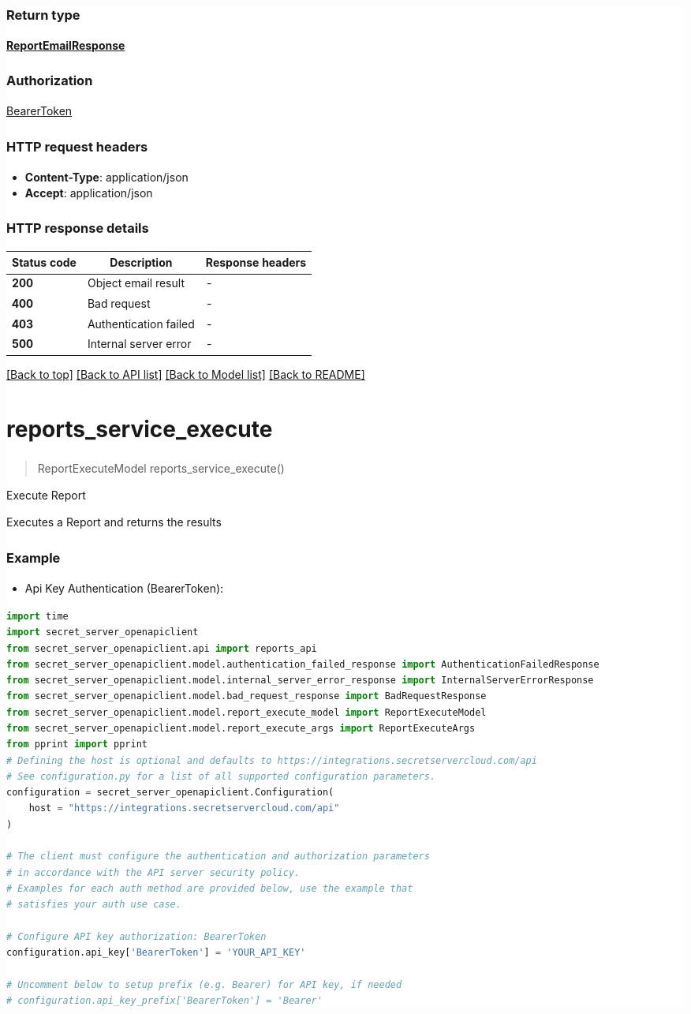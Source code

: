 ### Return type

[**ReportEmailResponse**](ReportEmailResponse.md)

### Authorization

[BearerToken](../README.md#BearerToken)

### HTTP request headers

 - **Content-Type**: application/json
 - **Accept**: application/json


### HTTP response details

| Status code | Description | Response headers |
|-------------|-------------|------------------|
**200** | Object email result |  -  |
**400** | Bad request |  -  |
**403** | Authentication failed |  -  |
**500** | Internal server error |  -  |

[[Back to top]](#) [[Back to API list]](../README.md#documentation-for-api-endpoints) [[Back to Model list]](../README.md#documentation-for-models) [[Back to README]](../README.md)

# **reports_service_execute**
> ReportExecuteModel reports_service_execute()

Execute Report

Executes a Report and returns the results

### Example

* Api Key Authentication (BearerToken):

```python
import time
import secret_server_openapiclient
from secret_server_openapiclient.api import reports_api
from secret_server_openapiclient.model.authentication_failed_response import AuthenticationFailedResponse
from secret_server_openapiclient.model.internal_server_error_response import InternalServerErrorResponse
from secret_server_openapiclient.model.bad_request_response import BadRequestResponse
from secret_server_openapiclient.model.report_execute_model import ReportExecuteModel
from secret_server_openapiclient.model.report_execute_args import ReportExecuteArgs
from pprint import pprint
# Defining the host is optional and defaults to https://integrations.secretservercloud.com/api
# See configuration.py for a list of all supported configuration parameters.
configuration = secret_server_openapiclient.Configuration(
    host = "https://integrations.secretservercloud.com/api"
)

# The client must configure the authentication and authorization parameters
# in accordance with the API server security policy.
# Examples for each auth method are provided below, use the example that
# satisfies your auth use case.

# Configure API key authorization: BearerToken
configuration.api_key['BearerToken'] = 'YOUR_API_KEY'

# Uncomment below to setup prefix (e.g. Bearer) for API key, if needed
# configuration.api_key_prefix['BearerToken'] = 'Bearer'
```